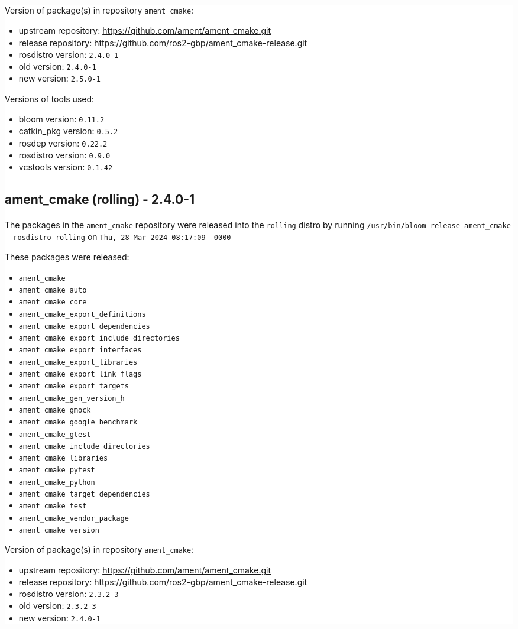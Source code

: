 Version of package(s) in repository `ament_cmake`:

- upstream repository: https://github.com/ament/ament_cmake.git
- release repository: https://github.com/ros2-gbp/ament_cmake-release.git
- rosdistro version: `2.4.0-1`
- old version: `2.4.0-1`
- new version: `2.5.0-1`

Versions of tools used:

- bloom version: `0.11.2`
- catkin_pkg version: `0.5.2`
- rosdep version: `0.22.2`
- rosdistro version: `0.9.0`
- vcstools version: `0.1.42`


## ament_cmake (rolling) - 2.4.0-1

The packages in the `ament_cmake` repository were released into the `rolling` distro by running `/usr/bin/bloom-release ament_cmake --rosdistro rolling` on `Thu, 28 Mar 2024 08:17:09 -0000`

These packages were released:
- `ament_cmake`
- `ament_cmake_auto`
- `ament_cmake_core`
- `ament_cmake_export_definitions`
- `ament_cmake_export_dependencies`
- `ament_cmake_export_include_directories`
- `ament_cmake_export_interfaces`
- `ament_cmake_export_libraries`
- `ament_cmake_export_link_flags`
- `ament_cmake_export_targets`
- `ament_cmake_gen_version_h`
- `ament_cmake_gmock`
- `ament_cmake_google_benchmark`
- `ament_cmake_gtest`
- `ament_cmake_include_directories`
- `ament_cmake_libraries`
- `ament_cmake_pytest`
- `ament_cmake_python`
- `ament_cmake_target_dependencies`
- `ament_cmake_test`
- `ament_cmake_vendor_package`
- `ament_cmake_version`

Version of package(s) in repository `ament_cmake`:

- upstream repository: https://github.com/ament/ament_cmake.git
- release repository: https://github.com/ros2-gbp/ament_cmake-release.git
- rosdistro version: `2.3.2-3`
- old version: `2.3.2-3`
- new version: `2.4.0-1`
